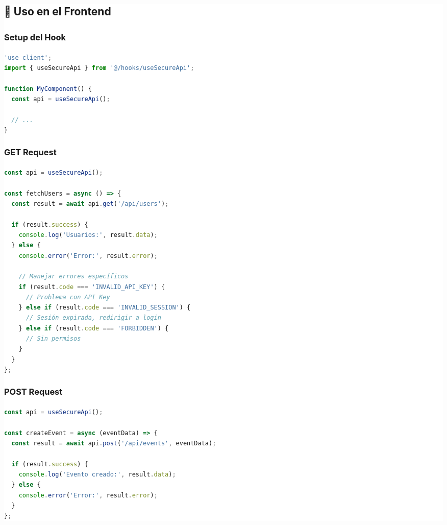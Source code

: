 
## 🎨 Uso en el Frontend

### Setup del Hook
```typescript
'use client';
import { useSecureApi } from '@/hooks/useSecureApi';

function MyComponent() {
  const api = useSecureApi();
  
  // ...
}
```

### GET Request
```typescript
const api = useSecureApi();

const fetchUsers = async () => {
  const result = await api.get('/api/users');
  
  if (result.success) {
    console.log('Usuarios:', result.data);
  } else {
    console.error('Error:', result.error);
    
    // Manejar errores específicos
    if (result.code === 'INVALID_API_KEY') {
      // Problema con API Key
    } else if (result.code === 'INVALID_SESSION') {
      // Sesión expirada, redirigir a login
    } else if (result.code === 'FORBIDDEN') {
      // Sin permisos
    }
  }
};
```

### POST Request
```typescript
const api = useSecureApi();

const createEvent = async (eventData) => {
  const result = await api.post('/api/events', eventData);
  
  if (result.success) {
    console.log('Evento creado:', result.data);
  } else {
    console.error('Error:', result.error);
  }
};
```
